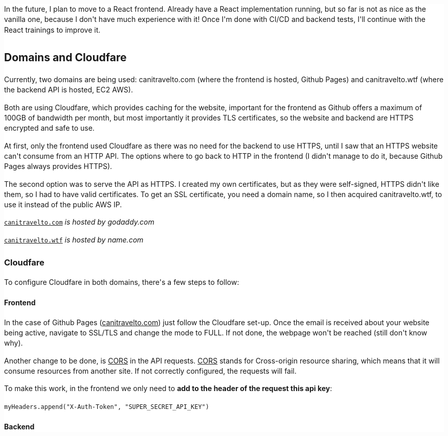 In the future, I plan to move to a React frontend. Already have a React implementation running, but so far is not as
nice as the vanilla one, because I don't have much experience with it!
Once I'm done with CI/CD and backend tests, I'll continue with the React trainings to improve it.

## Domains and Cloudfare

Currently, two domains are being used: canitravelto.com (where the frontend is hosted, Github Pages) and
canitravelto.wtf (where the backend API is hosted, EC2 AWS).

Both are using Cloudfare, which provides caching for the website, important for the frontend as Github offers a maximum
of 100GB of bandwidth per month, but most importantly it provides TLS certificates, so the website and backend are HTTPS
encrypted and safe to use.

At first, only the frontend used Cloudfare as there was no need for the backend to use HTTPS, until I saw that an HTTPS
website can't consume from an HTTP API. The options where to go back to HTTP in the frontend (I didn't manage to do it,
because Github Pages always provides HTTPS).

The second option was to serve the API as HTTPS. I created my own certificates, but as they were self-signed, HTTPS
didn't like them, so I had to have valid certificates. To get an SSL certificate, you need a domain name, so I then
acquired canitravelto.wtf, to use it instead of the public AWS IP.

[`canitravelto.com`](https://canitravelto.com) *is hosted by godaddy.com*

[`canitravelto.wtf`](https://canitravelto.wtf) *is hosted by name.com*

### Cloudfare

To configure Cloudfare in both domains, there's a few steps to follow:

#### Frontend

In the case of Github Pages ([canitravelto.com](https://canitravelto.com)) just follow the Cloudfare set-up. Once the
email is received about your website being active, navigate to SSL/TLS and change the mode to FULL. If not done, the
webpage won't be reached (still don't know why).

Another change to be done, is [CORS](#cors) in the API requests. [CORS](#cors) stands for Cross-origin resource sharing,
which means that it will consume resources from another site. If not correctly configured, the requests will fail.

To make this work, in the frontend we only need to **add to the header of the request this api key**:

`myHeaders.append("X-Auth-Token", "SUPER_SECRET_API_KEY")`

#### Backend
